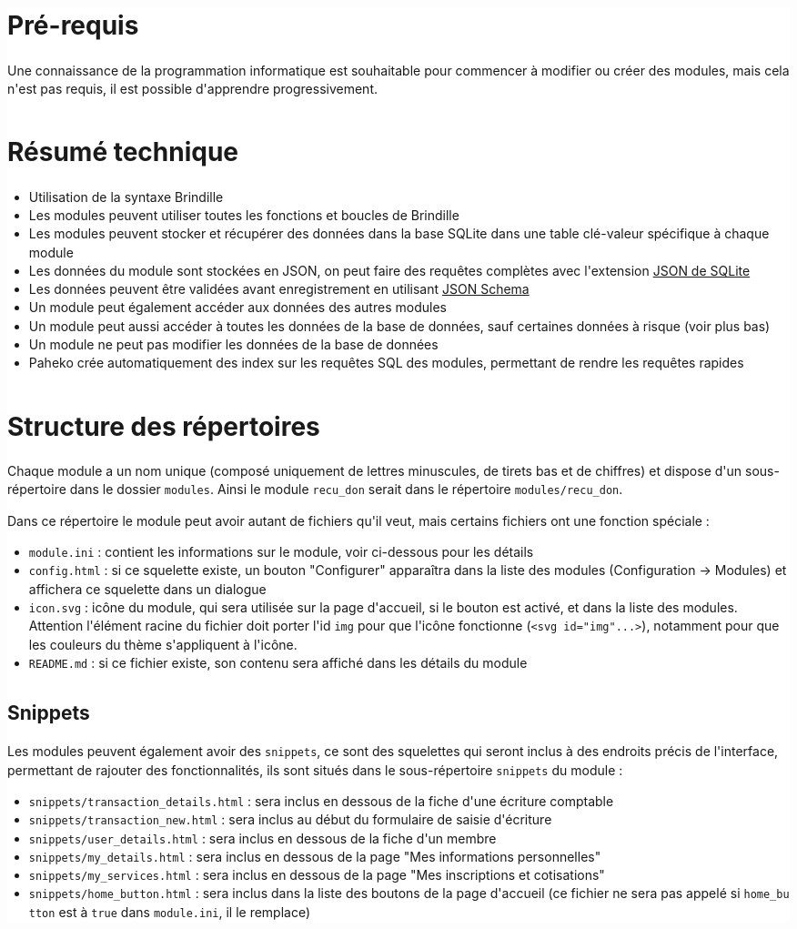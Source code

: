 # Pré-requis

Une connaissance de la programmation informatique est souhaitable pour commencer à modifier ou créer des modules, mais cela n'est pas requis, il est possible d'apprendre progressivement.

# Résumé technique

* Utilisation de la syntaxe Brindille
* Les modules peuvent utiliser toutes les fonctions et boucles de Brindille
* Les modules peuvent stocker et récupérer des données dans la base SQLite dans une table clé-valeur spécifique à chaque module
* Les données du module sont stockées en JSON, on peut faire des requêtes complètes avec l'extension [JSON de SQLite](https://www.sqlite.org/json1.html)
* Les données peuvent être validées avant enregistrement en utilisant [JSON Schema](https://json-schema.org/understanding-json-schema/)
* Un module peut également accéder aux données des autres modules
* Un module peut aussi accéder à toutes les données de la base de données, sauf certaines données à risque (voir plus bas)
* Un module ne peut pas modifier les données de la base de données
* Paheko crée automatiquement des index sur les requêtes SQL des modules, permettant de rendre les requêtes rapides

# Structure des répertoires

Chaque module a un nom unique (composé uniquement de lettres minuscules, de tirets bas et de chiffres) et dispose d'un sous-répertoire dans le dossier `modules`. Ainsi le module `recu_don` serait dans le répertoire `modules/recu_don`.

Dans ce répertoire le module peut avoir autant de fichiers qu'il veut, mais certains fichiers ont une fonction spéciale :

* `module.ini` : contient les informations sur le module, voir ci-dessous pour les détails
* `config.html` : si ce squelette existe, un bouton "Configurer" apparaîtra dans la liste des modules (Configuration -> Modules) et affichera ce squelette dans un dialogue
* `icon.svg` : icône du module, qui sera utilisée sur la page d'accueil, si le bouton est activé, et dans la liste des modules. Attention l'élément racine du fichier doit porter l'id `img` pour que l'icône fonctionne (`<svg id="img"...>`), notamment pour que les couleurs du thème s'appliquent à l'icône.
* `README.md` : si ce fichier existe, son contenu sera affiché dans les détails du module

## Snippets

Les modules peuvent également avoir des `snippets`, ce sont des squelettes qui seront inclus à des endroits précis de l'interface, permettant de rajouter des fonctionnalités, ils sont situés dans le sous-répertoire `snippets` du module :

* `snippets/transaction_details.html` : sera inclus en dessous de la fiche d'une écriture comptable
* `snippets/transaction_new.html` : sera inclus au début du formulaire de saisie d'écriture
* `snippets/user_details.html` : sera inclus en dessous de la fiche d'un membre
* `snippets/my_details.html` : sera inclus en dessous de la page "Mes informations personnelles"
* `snippets/my_services.html` : sera inclus en dessous de la page "Mes inscriptions et cotisations"
* `snippets/home_button.html` : sera inclus dans la liste des boutons de la page d'accueil (ce fichier ne sera pas appelé si `home_button` est à `true` dans `module.ini`, il le remplace)
